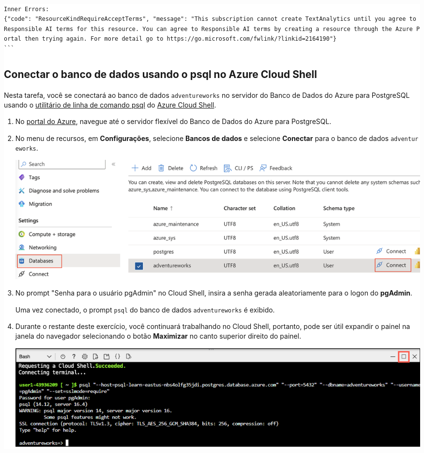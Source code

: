     Inner Errors:
    {"code": "ResourceKindRequireAcceptTerms", "message": "This subscription cannot create TextAnalytics until you agree to Responsible AI terms for this resource. You can agree to Responsible AI terms by creating a resource through the Azure Portal then trying again. For more detail go to https://go.microsoft.com/fwlink/?linkid=2164190"}
    ```

## Conectar o banco de dados usando o psql no Azure Cloud Shell

Nesta tarefa, você se conectará ao banco de dados `adventureworks` no servidor do Banco de Dados do Azure para PostgreSQL usando o [utilitário de linha de comando psql](https://www.postgresql.org/docs/current/app-psql.html) do [Azure Cloud Shell](https://learn.microsoft.com/azure/cloud-shell/overview).

1. No [portal do Azure](https://portal.azure.com/), navegue até o servidor flexível do Banco de Dados do Azure para PostgreSQL.

2. No menu de recursos, em **Configurações**, selecione **Bancos de dados** e selecione **Conectar** para o banco de dados `adventureworks`.

    ![Captura de tela da página de banco de dados do Banco de Dados do Azure para PostfreSQL. Os bancos de dados e o Connect para o banco de dados adventureworks estão destacados por caixas vermelhas.](media/08-postgresql-adventureworks-database-connect.png)

3. No prompt "Senha para o usuário pgAdmin" no Cloud Shell, insira a senha gerada aleatoriamente para o logon do **pgAdmin**.

    Uma vez conectado, o prompt `psql` do banco de dados `adventureworks` é exibido.

4. Durante o restante deste exercício, você continuará trabalhando no Cloud Shell, portanto, pode ser útil expandir o painel na janela do navegador selecionando o botão **Maximizar** no canto superior direito do painel.

    ![Captura de tela do painel do Azure Cloud Shell com o botão Maximizar realçado por uma caixa vermelha.](media/08-azure-cloud-shell-pane-maximize.png)
